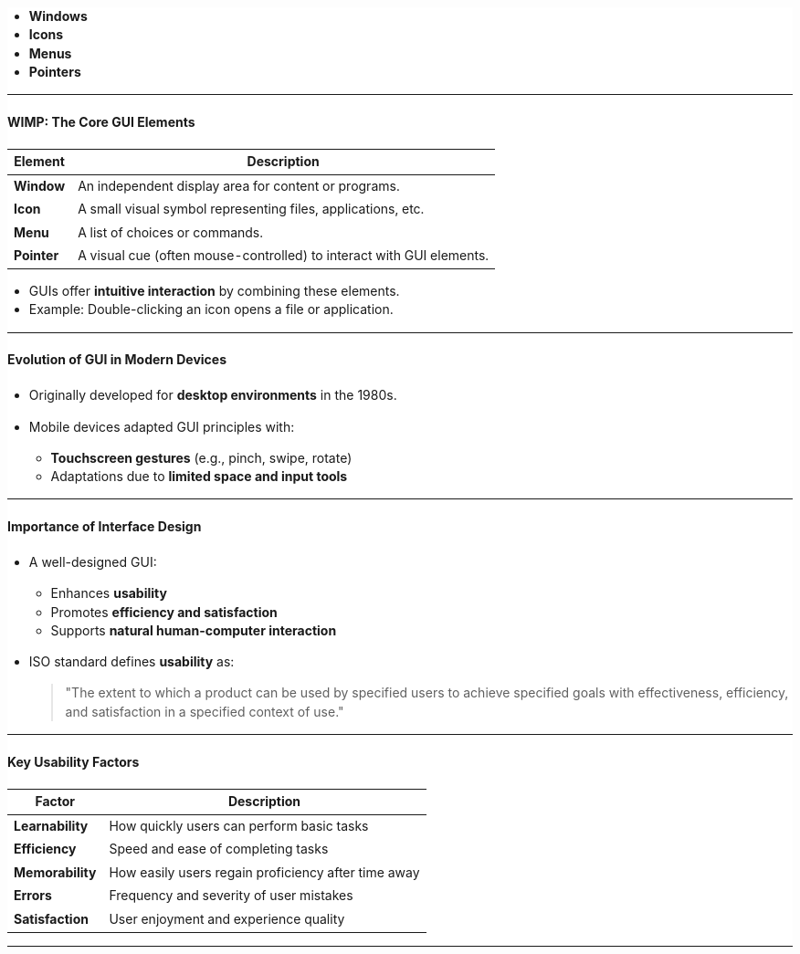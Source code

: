   * **Windows**
  * **Icons**
  * **Menus**
  * **Pointers**

---

#### WIMP: The Core GUI Elements

| Element     | Description                                                          |
| ----------- | -------------------------------------------------------------------- |
| **Window**  | An independent display area for content or programs.                 |
| **Icon**    | A small visual symbol representing files, applications, etc.         |
| **Menu**    | A list of choices or commands.                                       |
| **Pointer** | A visual cue (often mouse-controlled) to interact with GUI elements. |

* GUIs offer **intuitive interaction** by combining these elements.
* Example: Double-clicking an icon opens a file or application.

---

#### Evolution of GUI in Modern Devices

* Originally developed for **desktop environments** in the 1980s.
* Mobile devices adapted GUI principles with:

  * **Touchscreen gestures** (e.g., pinch, swipe, rotate)
  * Adaptations due to **limited space and input tools**

---

#### Importance of Interface Design

* A well-designed GUI:

  * Enhances **usability**
  * Promotes **efficiency and satisfaction**
  * Supports **natural human-computer interaction**

* ISO standard defines **usability** as:

  > "The extent to which a product can be used by specified users to achieve specified goals with effectiveness, efficiency, and satisfaction in a specified context of use."

---

#### Key Usability Factors

| Factor           | Description                                         |
| ---------------- | --------------------------------------------------- |
| **Learnability** | How quickly users can perform basic tasks           |
| **Efficiency**   | Speed and ease of completing tasks                  |
| **Memorability** | How easily users regain proficiency after time away |
| **Errors**       | Frequency and severity of user mistakes             |
| **Satisfaction** | User enjoyment and experience quality               |

---